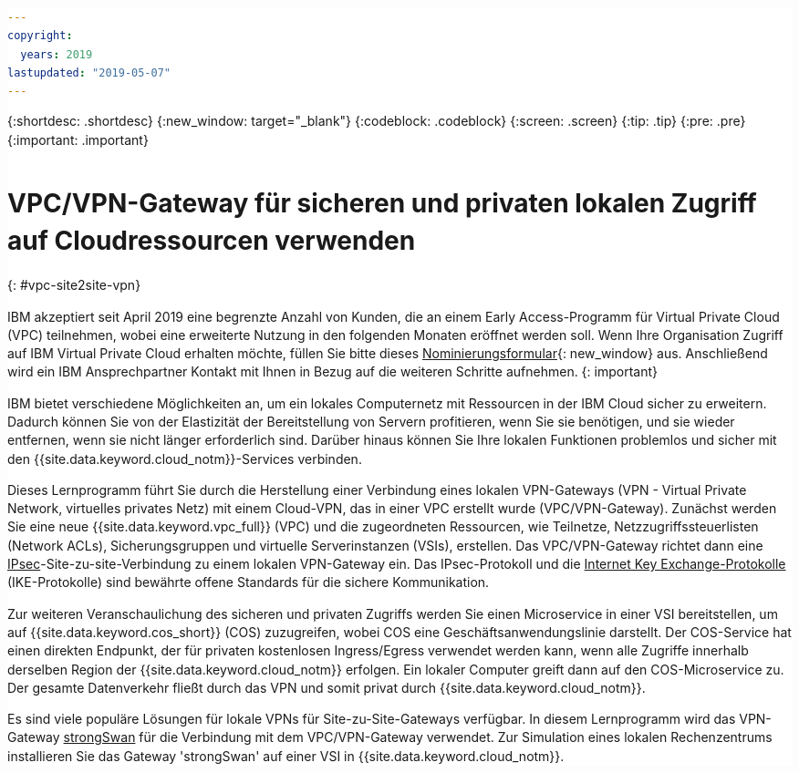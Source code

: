 ```yaml
---
copyright:
  years: 2019
lastupdated: "2019-05-07"
---
```


{:shortdesc: .shortdesc}
{:new_window: target="_blank"}
{:codeblock: .codeblock}
{:screen: .screen}
{:tip: .tip}
{:pre: .pre}
{:important: .important}

# VPC/VPN-Gateway für sicheren und privaten lokalen Zugriff auf Cloudressourcen verwenden
{: #vpc-site2site-vpn}

IBM akzeptiert seit April 2019 eine begrenzte Anzahl von Kunden, die an einem Early Access-Programm für Virtual Private Cloud (VPC) teilnehmen, wobei eine erweiterte Nutzung in den folgenden Monaten eröffnet werden soll. Wenn Ihre Organisation Zugriff auf IBM Virtual Private Cloud erhalten möchte, füllen Sie bitte dieses [Nominierungsformular](https://{DomainName}/vpc){: new_window} aus. Anschließend wird ein IBM Ansprechpartner Kontakt mit Ihnen in Bezug auf die weiteren Schritte aufnehmen.
{: important}

IBM bietet verschiedene Möglichkeiten an, um ein lokales Computernetz mit Ressourcen in der IBM Cloud sicher zu erweitern. Dadurch können Sie von der Elastizität der Bereitstellung von Servern profitieren, wenn Sie sie benötigen, und sie wieder entfernen, wenn sie nicht länger erforderlich sind. Darüber hinaus können Sie Ihre lokalen Funktionen problemlos und sicher mit den {{site.data.keyword.cloud_notm}}-Services verbinden.

Dieses Lernprogramm führt Sie durch die Herstellung einer Verbindung eines lokalen VPN-Gateways (VPN - Virtual Private Network, virtuelles privates Netz) mit einem Cloud-VPN, das in einer VPC erstellt wurde (VPC/VPN-Gateway). Zunächst werden Sie  eine neue {{site.data.keyword.vpc_full}} (VPC) und die zugeordneten Ressourcen, wie Teilnetze, Netzzugriffssteuerlisten (Network ACLs), Sicherungsgruppen und virtuelle Serverinstanzen (VSIs), erstellen.
Das VPC/VPN-Gateway richtet dann eine [IPsec](https://en.wikipedia.org/wiki/IPsec)-Site-zu-site-Verbindung zu einem lokalen VPN-Gateway ein. Das IPsec-Protokoll und die [Internet Key Exchange-Protokolle](https://en.wikipedia.org/wiki/Internet_Key_Exchange) (IKE-Protokolle) sind bewährte offene Standards für die sichere Kommunikation.

Zur weiteren Veranschaulichung des sicheren und privaten Zugriffs werden Sie einen Microservice in einer VSI bereitstellen, um auf {{site.data.keyword.cos_short}} (COS) zuzugreifen, wobei COS eine Geschäftsanwendungslinie darstellt.
Der COS-Service hat einen direkten Endpunkt, der für privaten kostenlosen Ingress/Egress verwendet werden kann, wenn alle Zugriffe innerhalb derselben Region der {{site.data.keyword.cloud_notm}} erfolgen. Ein lokaler Computer greift dann auf den COS-Microservice zu. Der gesamte Datenverkehr fließt durch das VPN und somit privat durch {{site.data.keyword.cloud_notm}}.

Es sind viele populäre Lösungen für lokale VPNs für Site-zu-Site-Gateways verfügbar. In diesem Lernprogramm wird das VPN-Gateway [strongSwan](https://www.strongswan.org/) für die Verbindung mit dem VPC/VPN-Gateway verwendet. Zur Simulation eines lokalen Rechenzentrums installieren Sie das Gateway 'strongSwan' auf einer VSI in {{site.data.keyword.cloud_notm}}.
